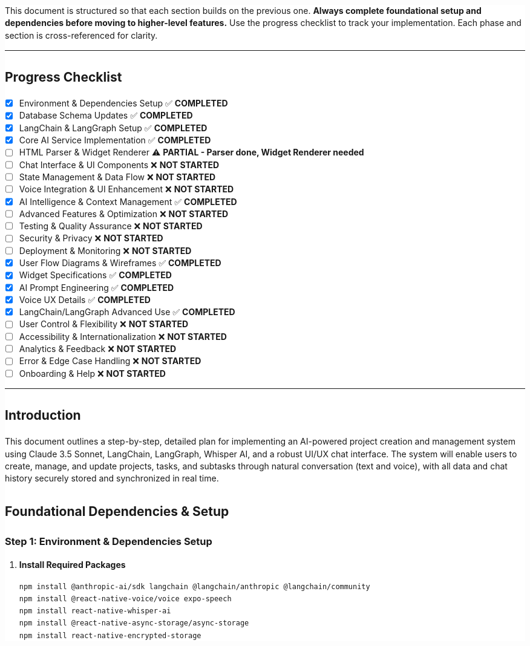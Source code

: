 This document is structured so that each section builds on the previous one. **Always complete foundational setup and dependencies before moving to higher-level features.** Use the progress checklist to track your implementation. Each phase and section is cross-referenced for clarity.

---

## Progress Checklist

- [x] Environment & Dependencies Setup ✅ **COMPLETED**
- [x] Database Schema Updates ✅ **COMPLETED**
- [x] LangChain & LangGraph Setup ✅ **COMPLETED**
- [x] Core AI Service Implementation ✅ **COMPLETED**
- [ ] HTML Parser & Widget Renderer ⚠️ **PARTIAL - Parser done, Widget Renderer needed**
- [ ] Chat Interface & UI Components ❌ **NOT STARTED**
- [ ] State Management & Data Flow ❌ **NOT STARTED**
- [ ] Voice Integration & UI Enhancement ❌ **NOT STARTED**
- [x] AI Intelligence & Context Management ✅ **COMPLETED**
- [ ] Advanced Features & Optimization ❌ **NOT STARTED**
- [ ] Testing & Quality Assurance ❌ **NOT STARTED**
- [ ] Security & Privacy ❌ **NOT STARTED**
- [ ] Deployment & Monitoring ❌ **NOT STARTED**
- [x] User Flow Diagrams & Wireframes ✅ **COMPLETED**
- [x] Widget Specifications ✅ **COMPLETED**
- [x] AI Prompt Engineering ✅ **COMPLETED**
- [x] Voice UX Details ✅ **COMPLETED**
- [x] LangChain/LangGraph Advanced Use ✅ **COMPLETED**
- [ ] User Control & Flexibility ❌ **NOT STARTED**
- [ ] Accessibility & Internationalization ❌ **NOT STARTED**
- [ ] Analytics & Feedback ❌ **NOT STARTED**
- [ ] Error & Edge Case Handling ❌ **NOT STARTED**
- [ ] Onboarding & Help ❌ **NOT STARTED**

---

## Introduction

This document outlines a step-by-step, detailed plan for implementing an AI-powered project creation and management system using Claude 3.5 Sonnet, LangChain, LangGraph, Whisper AI, and a robust UI/UX chat interface. The system will enable users to create, manage, and update projects, tasks, and subtasks through natural conversation (text and voice), with all data and chat history securely stored and synchronized in real time.

## Foundational Dependencies & Setup

### Step 1: Environment & Dependencies Setup
1. **Install Required Packages**
   ```bash
   npm install @anthropic-ai/sdk langchain @langchain/anthropic @langchain/community
   npm install @react-native-voice/voice expo-speech
   npm install react-native-whisper-ai
   npm install @react-native-async-storage/async-storage
   npm install react-native-encrypted-storage
   ```
